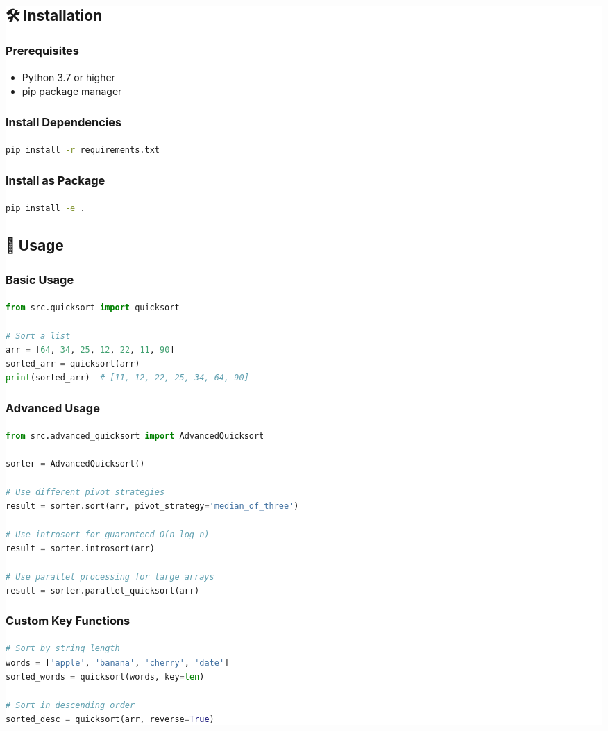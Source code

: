 ## 🛠️ Installation

### Prerequisites
- Python 3.7 or higher
- pip package manager

### Install Dependencies
```bash
pip install -r requirements.txt
```

### Install as Package
```bash
pip install -e .
```

## 🎯 Usage

### Basic Usage
```python
from src.quicksort import quicksort

# Sort a list
arr = [64, 34, 25, 12, 22, 11, 90]
sorted_arr = quicksort(arr)
print(sorted_arr)  # [11, 12, 22, 25, 34, 64, 90]
```

### Advanced Usage
```python
from src.advanced_quicksort import AdvancedQuicksort

sorter = AdvancedQuicksort()

# Use different pivot strategies
result = sorter.sort(arr, pivot_strategy='median_of_three')

# Use introsort for guaranteed O(n log n)
result = sorter.introsort(arr)

# Use parallel processing for large arrays
result = sorter.parallel_quicksort(arr)
```

### Custom Key Functions
```python
# Sort by string length
words = ['apple', 'banana', 'cherry', 'date']
sorted_words = quicksort(words, key=len)

# Sort in descending order
sorted_desc = quicksort(arr, reverse=True)
```
